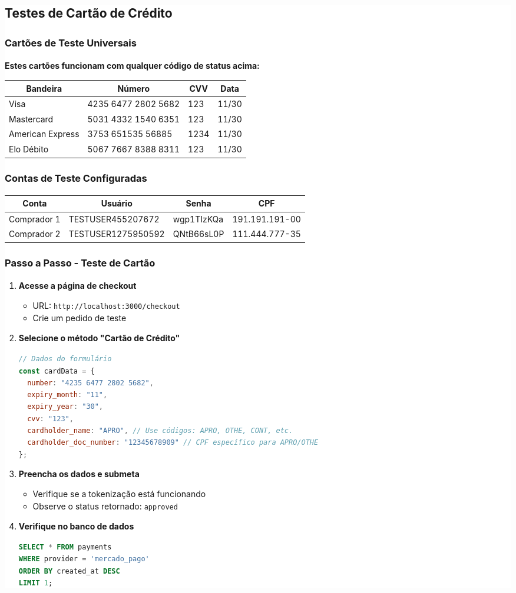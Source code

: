 ## Testes de Cartão de Crédito

### Cartões de Teste Universais

**Estes cartões funcionam com qualquer código de status acima:**

| Bandeira | Número | CVV | Data |
|----------|--------|-----|------|
| Visa | 4235 6477 2802 5682 | 123 | 11/30 |
| Mastercard | 5031 4332 1540 6351 | 123 | 11/30 |
| American Express | 3753 651535 56885 | 1234 | 11/30 |
| Elo Débito | 5067 7667 8388 8311 | 123 | 11/30 |

### Contas de Teste Configuradas

| Conta | Usuário | Senha | CPF |
|-------|---------|-------|-----|
| Comprador 1 | TESTUSER455207672 | wgp1TIzKQa | 191.191.191-00 |
| Comprador 2 | TESTUSER1275950592 | QNtB66sL0P | 111.444.777-35 |

### Passo a Passo - Teste de Cartão

1. **Acesse a página de checkout**
   - URL: `http://localhost:3000/checkout`
   - Crie um pedido de teste

2. **Selecione o método "Cartão de Crédito"**
   ```javascript
   // Dados do formulário
   const cardData = {
     number: "4235 6477 2802 5682",
     expiry_month: "11",
     expiry_year: "30",
     cvv: "123",
     cardholder_name: "APRO", // Use códigos: APRO, OTHE, CONT, etc.
     cardholder_doc_number: "12345678909" // CPF específico para APRO/OTHE
   };
   ```

3. **Preencha os dados e submeta**
   - Verifique se a tokenização está funcionando
   - Observe o status retornado: `approved`

4. **Verifique no banco de dados**
   ```sql
   SELECT * FROM payments 
   WHERE provider = 'mercado_pago' 
   ORDER BY created_at DESC 
   LIMIT 1;
   ```
